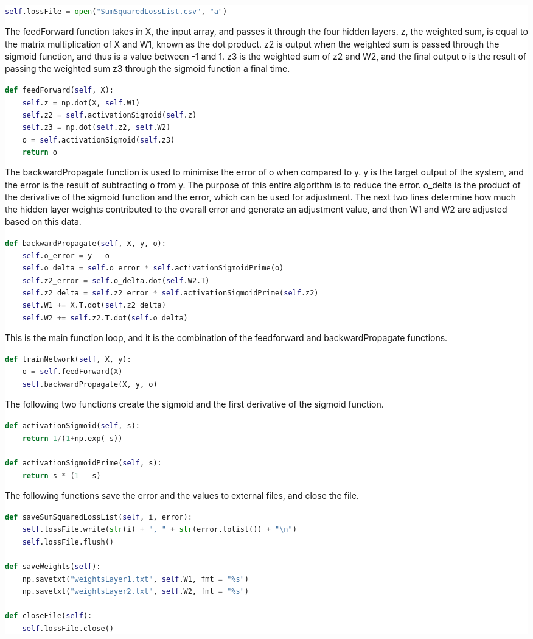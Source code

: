 ```python
self.lossFile = open("SumSquaredLossList.csv", "a")
```

The feedForward function takes in X, the input array, and passes it through the four hidden layers. z, the weighted sum, is equal to the matrix multiplication of X and W1, known as the dot product. z2 is output when the weighted sum is passed through the sigmoid function, and thus is a value between -1 and 1. z3 is the weighted sum of z2 and W2, and the final output o is the result of passing the weighted sum z3 through the sigmoid function a final time.

```python
def feedForward(self, X):
    self.z = np.dot(X, self.W1)
    self.z2 = self.activationSigmoid(self.z)
    self.z3 = np.dot(self.z2, self.W2)
    o = self.activationSigmoid(self.z3)
    return o
```

The backwardPropagate function is used to minimise the error of o when compared to y. y is the target output of the system, and the error is the result of subtracting o from y. The purpose of this entire algorithm is to reduce the error. o_delta is the product of the derivative of the sigmoid function and the error, which can be used for adjustment. The next two lines determine how much the hidden layer weights contributed to the overall error and generate an adjustment value, and then W1 and W2 are adjusted based on this data.

```python
def backwardPropagate(self, X, y, o):
    self.o_error = y - o
    self.o_delta = self.o_error * self.activationSigmoidPrime(o)
    self.z2_error = self.o_delta.dot(self.W2.T)
    self.z2_delta = self.z2_error * self.activationSigmoidPrime(self.z2)
    self.W1 += X.T.dot(self.z2_delta)
    self.W2 += self.z2.T.dot(self.o_delta)
```

This is the main function loop, and it is the combination of the feedforward and backwardPropagate functions.

```python
def trainNetwork(self, X, y):
    o = self.feedForward(X)
    self.backwardPropagate(X, y, o)
```

The following two functions create the sigmoid and the first derivative of the sigmoid function.

```python
def activationSigmoid(self, s):
    return 1/(1+np.exp(-s))

def activationSigmoidPrime(self, s):
    return s * (1 - s)
```

The following functions save the error and the values to external files, and close the file.

```python
def saveSumSquaredLossList(self, i, error):
    self.lossFile.write(str(i) + ", " + str(error.tolist()) + "\n")
    self.lossFile.flush()

def saveWeights(self):
    np.savetxt("weightsLayer1.txt", self.W1, fmt = "%s")
    np.savetxt("weightsLayer2.txt", self.W2, fmt = "%s")

def closeFile(self):
    self.lossFile.close()
```
